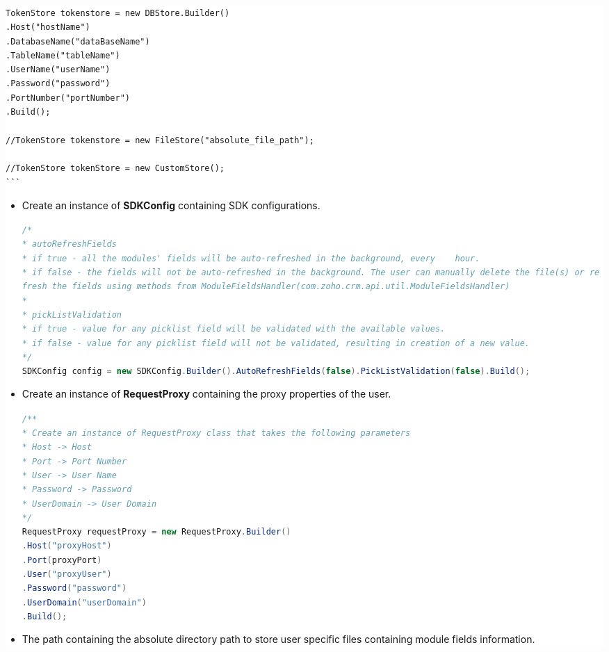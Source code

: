     TokenStore tokenstore = new DBStore.Builder()
    .Host("hostName")
    .DatabaseName("dataBaseName")
    .TableName("tableName")
    .UserName("userName")
    .Password("password")
    .PortNumber("portNumber")
    .Build();

    //TokenStore tokenstore = new FileStore("absolute_file_path");  

    //TokenStore tokenStore = new CustomStore();
    ```

- Create an instance of **SDKConfig** containing SDK configurations.

    ```C#
    /*
    * autoRefreshFields
    * if true - all the modules' fields will be auto-refreshed in the background, every    hour.
    * if false - the fields will not be auto-refreshed in the background. The user can manually delete the file(s) or refresh the fields using methods from ModuleFieldsHandler(com.zoho.crm.api.util.ModuleFieldsHandler)
    * 
    * pickListValidation
    * if true - value for any picklist field will be validated with the available values.
    * if false - value for any picklist field will not be validated, resulting in creation of a new value.
    */
    SDKConfig config = new SDKConfig.Builder().AutoRefreshFields(false).PickListValidation(false).Build();
    ```

- Create an instance of **RequestProxy** containing the proxy properties of the user.

    ```C#
    /**
    * Create an instance of RequestProxy class that takes the following parameters
    * Host -> Host
    * Port -> Port Number
    * User -> User Name
    * Password -> Password
    * UserDomain -> User Domain
    */
    RequestProxy requestProxy = new RequestProxy.Builder()
    .Host("proxyHost")
    .Port(proxyPort)
    .User("proxyUser")
    .Password("password")
    .UserDomain("userDomain")
    .Build();
    ```

- The path containing the absolute directory path to store user specific files containing module fields information.
